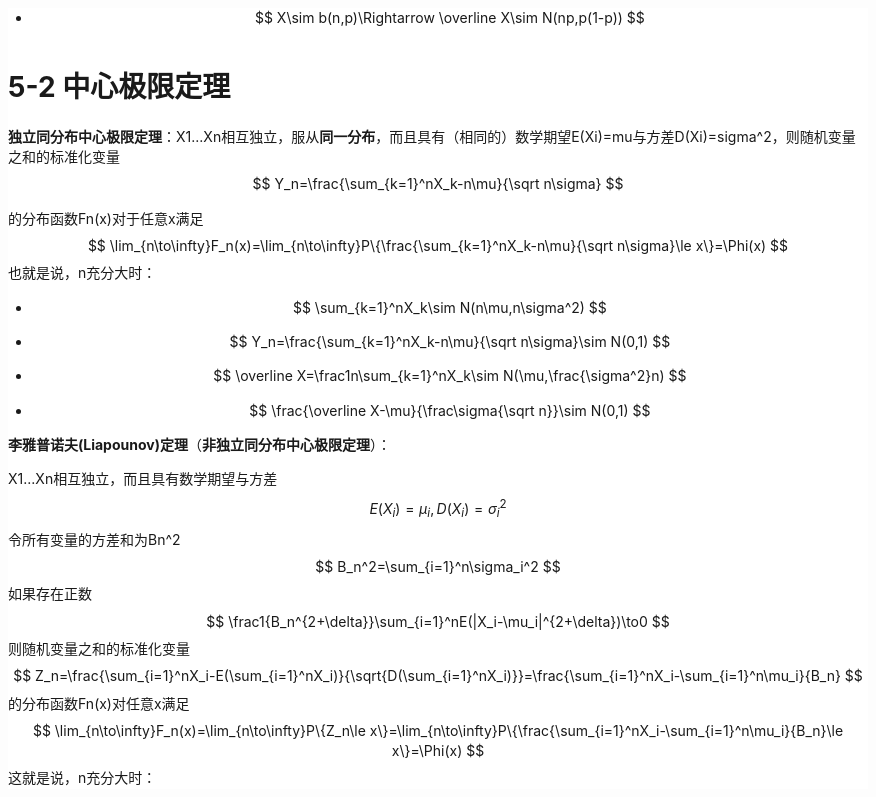 - $$
  X\sim b(n,p)\Rightarrow \overline X\sim N(np,p(1-p))
  $$

# 5-2 中心极限定理

**独立同分布中心极限定理**：X1...Xn相互独立，服从**同一分布**，而且具有（相同的）数学期望E(Xi)=mu与方差D(Xi)=sigma^2，则随机变量之和的标准化变量
$$
Y_n=\frac{\sum_{k=1}^nX_k-n\mu}{\sqrt n\sigma}
$$


的分布函数Fn(x)对于任意x满足
$$
\lim_{n\to\infty}F_n(x)=\lim_{n\to\infty}P\{\frac{\sum_{k=1}^nX_k-n\mu}{\sqrt n\sigma}\le x\}=\Phi(x)
$$
也就是说，n充分大时：

- $$
  \sum_{k=1}^nX_k\sim N(n\mu,n\sigma^2)
  $$

- $$
  Y_n=\frac{\sum_{k=1}^nX_k-n\mu}{\sqrt n\sigma}\sim N(0,1)
  $$

- $$
  \overline X=\frac1n\sum_{k=1}^nX_k\sim N(\mu,\frac{\sigma^2}n)
  $$

- $$
  \frac{\overline X-\mu}{\frac\sigma{\sqrt n}}\sim N(0,1)
  $$

**李雅普诺夫(Liapounov)定理**（**非独立同分布中心极限定理**）：

X1...Xn相互独立，而且具有数学期望与方差
$$
E(X_i)=\mu_i,D(X_i)=\sigma_i^2
$$
令所有变量的方差和为Bn^2
$$
B_n^2=\sum_{i=1}^n\sigma_i^2
$$
如果存在正数
$$
\frac1{B_n^{2+\delta}}\sum_{i=1}^nE(|X_i-\mu_i|^{2+\delta})\to0
$$
则随机变量之和的标准化变量
$$
Z_n=\frac{\sum_{i=1}^nX_i-E(\sum_{i=1}^nX_i)}{\sqrt{D(\sum_{i=1}^nX_i)}}=\frac{\sum_{i=1}^nX_i-\sum_{i=1}^n\mu_i}{B_n}
$$
的分布函数Fn(x)对任意x满足
$$
\lim_{n\to\infty}F_n(x)=\lim_{n\to\infty}P\{Z_n\le x\}=\lim_{n\to\infty}P\{\frac{\sum_{i=1}^nX_i-\sum_{i=1}^n\mu_i}{B_n}\le x\}=\Phi(x)
$$
这就是说，n充分大时：
